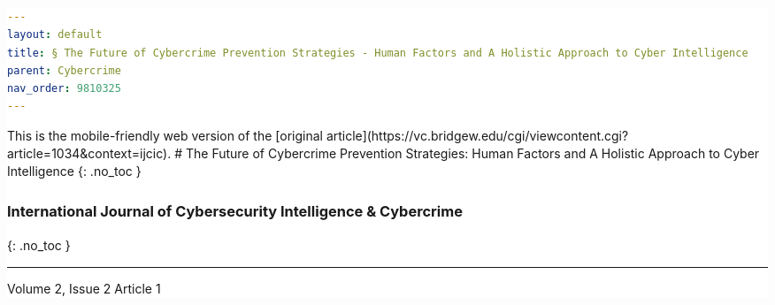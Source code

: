 ```yaml
---
layout: default
title: § The Future of Cybercrime Prevention Strategies - Human Factors and A Holistic Approach to Cyber Intelligence   
parent: Cybercrime 
nav_order: 9810325
---
```

<style>
.dont-break-out {
  /* These are technically the same, but use both */
  overflow-wrap: break-word;
  word-wrap: break-word;

  -ms-word-break: break-all;
  /* This is the dangerous one in WebKit, as it breaks things wherever */
  word-break: break-all;
  /* Instead use this non-standard one: */
  word-break: break-word;
}

.youtube-container {
    position: relative;
    width: 100%;
    height: 0;
    padding-bottom: 56.25%;
}
.youtube-video {
    position: absolute;
    top: 0;
    left: 0;
    width: 100%;
    height: 100%;
}

</style>

<div class="dont-break-out" markdown="1">
This is the mobile-friendly web version of the [original article](https://vc.bridgew.edu/cgi/viewcontent.cgi?article=1034&context=ijcic).
# The Future of Cybercrime Prevention Strategies: Human Factors and A Holistic Approach to Cyber Intelligence
{: .no_toc }

### International Journal of Cybersecurity Intelligence & Cybercrime 
{: .no_toc }

***

Volume 2, Issue 2 Article 1
